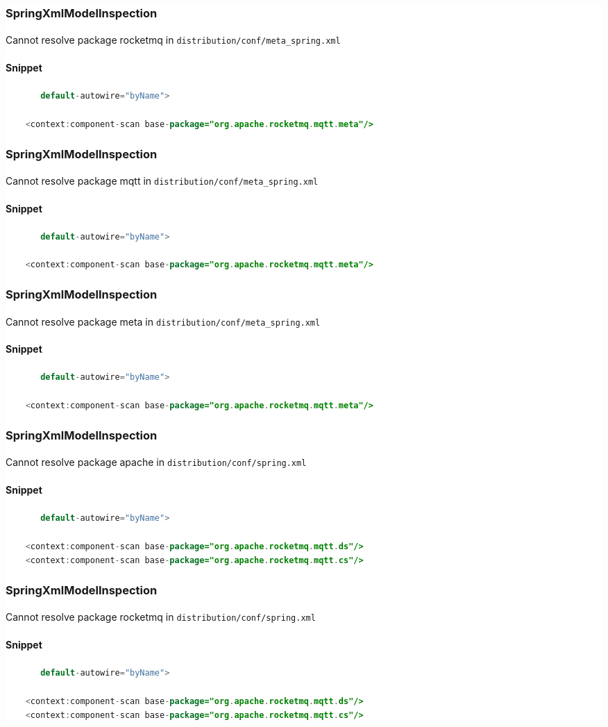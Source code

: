 ### SpringXmlModelInspection
Cannot resolve package rocketmq
in `distribution/conf/meta_spring.xml`
#### Snippet
```java
       default-autowire="byName">

    <context:component-scan base-package="org.apache.rocketmq.mqtt.meta"/>


```

### SpringXmlModelInspection
Cannot resolve package mqtt
in `distribution/conf/meta_spring.xml`
#### Snippet
```java
       default-autowire="byName">

    <context:component-scan base-package="org.apache.rocketmq.mqtt.meta"/>


```

### SpringXmlModelInspection
Cannot resolve package meta
in `distribution/conf/meta_spring.xml`
#### Snippet
```java
       default-autowire="byName">

    <context:component-scan base-package="org.apache.rocketmq.mqtt.meta"/>


```

### SpringXmlModelInspection
Cannot resolve package apache
in `distribution/conf/spring.xml`
#### Snippet
```java
       default-autowire="byName">

    <context:component-scan base-package="org.apache.rocketmq.mqtt.ds"/>
    <context:component-scan base-package="org.apache.rocketmq.mqtt.cs"/>

```

### SpringXmlModelInspection
Cannot resolve package rocketmq
in `distribution/conf/spring.xml`
#### Snippet
```java
       default-autowire="byName">

    <context:component-scan base-package="org.apache.rocketmq.mqtt.ds"/>
    <context:component-scan base-package="org.apache.rocketmq.mqtt.cs"/>

```
